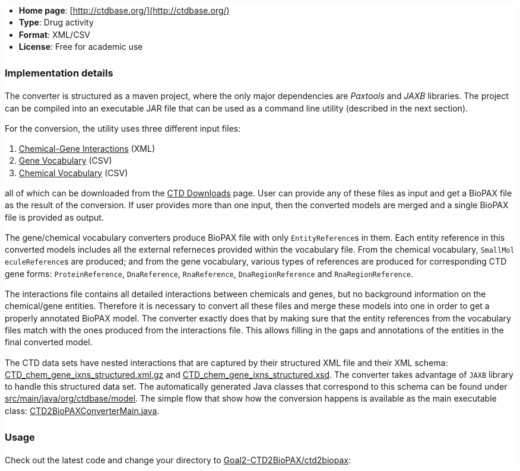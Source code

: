 - **Home page**: [http://ctdbase.org/](http://ctdbase.org/)
- **Type**: Drug activity
- **Format**: XML/CSV
- **License**: Free for academic use

### Implementation details
The converter is structured as a maven project, where the only major dependencies are *Paxtools* and *JAXB* libraries.
The project can be compiled into an executable JAR file that can be used as a command line utility (described in the next section).

For the conversion, the utility uses three different input files:

1. [Chemical-Gene Interactions](http://ctdbase.org/downloads/#cg) (XML)
2. [Gene Vocabulary](http://ctdbase.org/downloads/#allgenes) (CSV)
3. [Chemical Vocabulary](http://ctdbase.org/downloads/#allchems) (CSV)

all of which can be downloaded from the [CTD Downloads](http://ctdbase.org/downloads/) page.
User can provide any of these files as input and get a BioPAX file as the result of the conversion.
If user provides more than one input, then the converted models are merged and a single BioPAX file is provided as output.

The gene/chemical vocabulary converters produce BioPAX file with only `EntityReference`s in them.
Each entity reference in this converted models includes all the external referneces provided within the vocabulary file.
From the chemical vocabulary, `SmallMoleculeReference`s are produced;
and from the gene vocabulary, various types of references are produced for corresponding CTD gene forms: `ProteinReference`, `DnaReference`, `RnaReference`, `DnaRegionReference` and `RnaRegionReference`.

The interactions file contains all detailed interactions between chemicals and genes, but no background information on the chemical/gene entities.
Therefore it is necessary to convert all these files and merge these models into one in order to get a properly annotated BioPAX model.
The converter exactly does that by making sure that the entity references from the vocabulary files match with the ones produced from the interactions file.
This allows filling in the gaps and annotations of the entities in the final converted model.

The CTD data sets have nested interactions that are captured by their structured XML file and their XML schema: 
[CTD_chem_gene_ixns_structured.xml.gz](http://ctdbase.org/reports/CTD_chem_gene_ixns_structured.xml.gz) and [CTD_chem_gene_ixns_structured.xsd](http://ctdbase.org/reports/CTD_chem_gene_ixns_structured.xsd).
The converter takes advantage of `JAXB` library to handle this structured data set.
The automatically generated Java classes that correspond to this schema can be found under [src/main/java/org/ctdbase/model](https://bitbucket.org/armish/gsoc14/src/default/Goal2-CTD2BioPAX/ctd2biopax/src/main/java/org/ctdbase/model/?at=default).
The simple flow that show how the conversion happens is available as the main executable class: [CTD2BioPAXConverterMain.java](https://bitbucket.org/armish/gsoc14/src/default/Goal2-CTD2BioPAX/ctd2biopax/src/main/java/com/google/gsoc14/ctd2biopax/CTD2BioPAXConverterMain.java?at=default).

### Usage
Check out the latest code and change your directory to [Goal2-CTD2BioPAX/ctd2biopax](https://bitbucket.org/armish/gsoc14/src/default/Goal2-CTD2BioPAX/ctd2biopax/?at=default):
